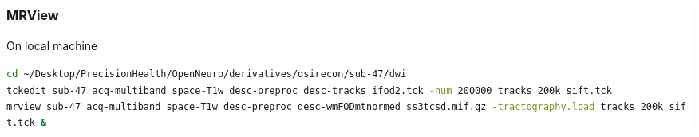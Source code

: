 ### MRView

On local machine

```bash
cd ~/Desktop/PrecisionHealth/OpenNeuro/derivatives/qsirecon/sub-47/dwi
tckedit sub-47_acq-multiband_space-T1w_desc-preproc_desc-tracks_ifod2.tck -num 200000 tracks_200k_sift.tck
mrview sub-47_acq-multiband_space-T1w_desc-preproc_desc-wmFODmtnormed_ss3tcsd.mif.gz -tractography.load tracks_200k_sift.tck &
```

